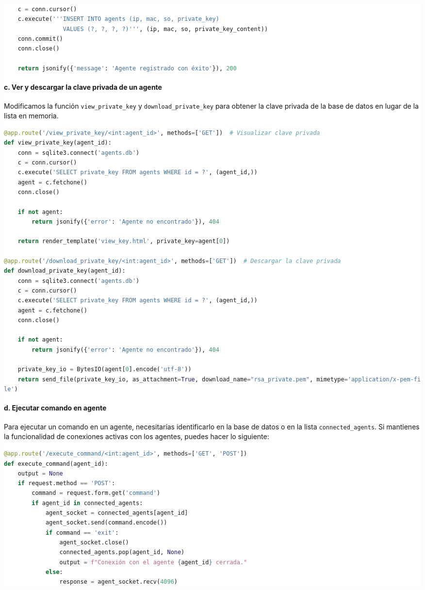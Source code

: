 ```python
    c = conn.cursor()
    c.execute('''INSERT INTO agents (ip, mac, so, private_key)
                 VALUES (?, ?, ?, ?)''', (ip, mac, so, private_key_content))
    conn.commit()
    conn.close()
    
    return jsonify({'message': 'Agente registrado con éxito'}), 200
```

#### c. **Ver y descargar la clave privada de un agente**

Modificamos la función `view_private_key` y `download_private_key` para obtener la clave privada de la base de datos en lugar de la lista en memoria.

```python
@app.route('/view_private_key/<int:agent_id>', methods=['GET'])  # Visualizar clave privada
def view_private_key(agent_id):
    conn = sqlite3.connect('agents.db')
    c = conn.cursor()
    c.execute('SELECT private_key FROM agents WHERE id = ?', (agent_id,))
    agent = c.fetchone()
    conn.close()
    
    if not agent:
        return jsonify({'error': 'Agente no encontrado'}), 404
    
    return render_template('view_key.html', private_key=agent[0])

@app.route('/download_private_key/<int:agent_id>', methods=['GET'])  # Descargar la clave privada
def download_private_key(agent_id):
    conn = sqlite3.connect('agents.db')
    c = conn.cursor()
    c.execute('SELECT private_key FROM agents WHERE id = ?', (agent_id,))
    agent = c.fetchone()
    conn.close()
    
    if not agent:
        return jsonify({'error': 'Agente no encontrado'}), 404
    
    private_key_io = BytesIO(agent[0].encode('utf-8'))
    return send_file(private_key_io, as_attachment=True, download_name="rsa_private.pem", mimetype='application/x-pem-file')
```

#### d. **Ejecutar comando en agente**

Para ejecutar un comando en un agente, necesitarías identificarlo en la base de datos o en la lista `connected_agents`. Si mantienes la funcionalidad de conexiones activas con los agentes, puedes hacer lo siguiente:

```python
@app.route('/execute_command/<int:agent_id>', methods=['GET', 'POST'])
def execute_command(agent_id):
    output = None
    if request.method == 'POST':
        command = request.form.get('command')
        if agent_id in connected_agents:
            agent_socket = connected_agents[agent_id]
            agent_socket.send(command.encode())
            if command == 'exit':
                agent_socket.close()
                connected_agents.pop(agent_id, None)
                output = f"Conexión con el agente {agent_id} cerrada."
            else:
                response = agent_socket.recv(4096)
```